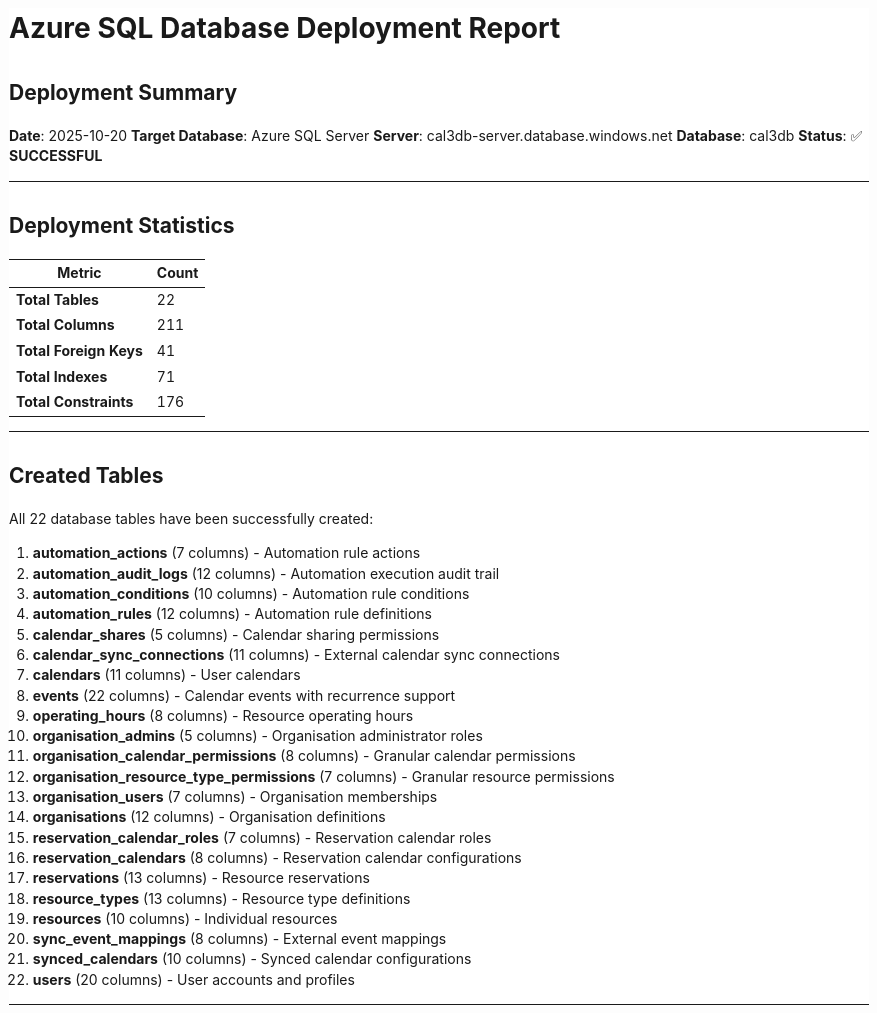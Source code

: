 # Azure SQL Database Deployment Report

## Deployment Summary

**Date**: 2025-10-20
**Target Database**: Azure SQL Server
**Server**: cal3db-server.database.windows.net
**Database**: cal3db
**Status**: ✅ **SUCCESSFUL**

---

## Deployment Statistics

| Metric | Count |
|--------|-------|
| **Total Tables** | 22 |
| **Total Columns** | 211 |
| **Total Foreign Keys** | 41 |
| **Total Indexes** | 71 |
| **Total Constraints** | 176 |

---

## Created Tables

All 22 database tables have been successfully created:

1. **automation_actions** (7 columns) - Automation rule actions
2. **automation_audit_logs** (12 columns) - Automation execution audit trail
3. **automation_conditions** (10 columns) - Automation rule conditions
4. **automation_rules** (12 columns) - Automation rule definitions
5. **calendar_shares** (5 columns) - Calendar sharing permissions
6. **calendar_sync_connections** (11 columns) - External calendar sync connections
7. **calendars** (11 columns) - User calendars
8. **events** (22 columns) - Calendar events with recurrence support
9. **operating_hours** (8 columns) - Resource operating hours
10. **organisation_admins** (5 columns) - Organisation administrator roles
11. **organisation_calendar_permissions** (8 columns) - Granular calendar permissions
12. **organisation_resource_type_permissions** (7 columns) - Granular resource permissions
13. **organisation_users** (7 columns) - Organisation memberships
14. **organisations** (12 columns) - Organisation definitions
15. **reservation_calendar_roles** (7 columns) - Reservation calendar roles
16. **reservation_calendars** (8 columns) - Reservation calendar configurations
17. **reservations** (13 columns) - Resource reservations
18. **resource_types** (13 columns) - Resource type definitions
19. **resources** (10 columns) - Individual resources
20. **sync_event_mappings** (8 columns) - External event mappings
21. **synced_calendars** (10 columns) - Synced calendar configurations
22. **users** (20 columns) - User accounts and profiles

---